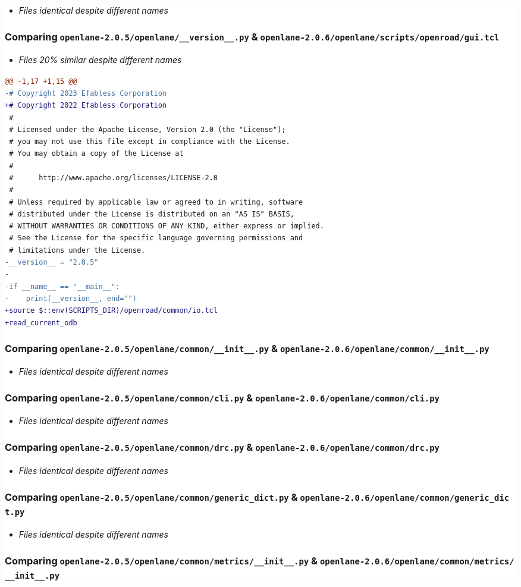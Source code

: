  * *Files identical despite different names*

### Comparing `openlane-2.0.5/openlane/__version__.py` & `openlane-2.0.6/openlane/scripts/openroad/gui.tcl`

 * *Files 20% similar despite different names*

```diff
@@ -1,17 +1,15 @@
-# Copyright 2023 Efabless Corporation
+# Copyright 2022 Efabless Corporation
 #
 # Licensed under the Apache License, Version 2.0 (the "License");
 # you may not use this file except in compliance with the License.
 # You may obtain a copy of the License at
 #
 #      http://www.apache.org/licenses/LICENSE-2.0
 #
 # Unless required by applicable law or agreed to in writing, software
 # distributed under the License is distributed on an "AS IS" BASIS,
 # WITHOUT WARRANTIES OR CONDITIONS OF ANY KIND, either express or implied.
 # See the License for the specific language governing permissions and
 # limitations under the License.
-__version__ = "2.0.5"
-
-if __name__ == "__main__":
-    print(__version__, end="")
+source $::env(SCRIPTS_DIR)/openroad/common/io.tcl
+read_current_odb
```

### Comparing `openlane-2.0.5/openlane/common/__init__.py` & `openlane-2.0.6/openlane/common/__init__.py`

 * *Files identical despite different names*

### Comparing `openlane-2.0.5/openlane/common/cli.py` & `openlane-2.0.6/openlane/common/cli.py`

 * *Files identical despite different names*

### Comparing `openlane-2.0.5/openlane/common/drc.py` & `openlane-2.0.6/openlane/common/drc.py`

 * *Files identical despite different names*

### Comparing `openlane-2.0.5/openlane/common/generic_dict.py` & `openlane-2.0.6/openlane/common/generic_dict.py`

 * *Files identical despite different names*

### Comparing `openlane-2.0.5/openlane/common/metrics/__init__.py` & `openlane-2.0.6/openlane/common/metrics/__init__.py`
